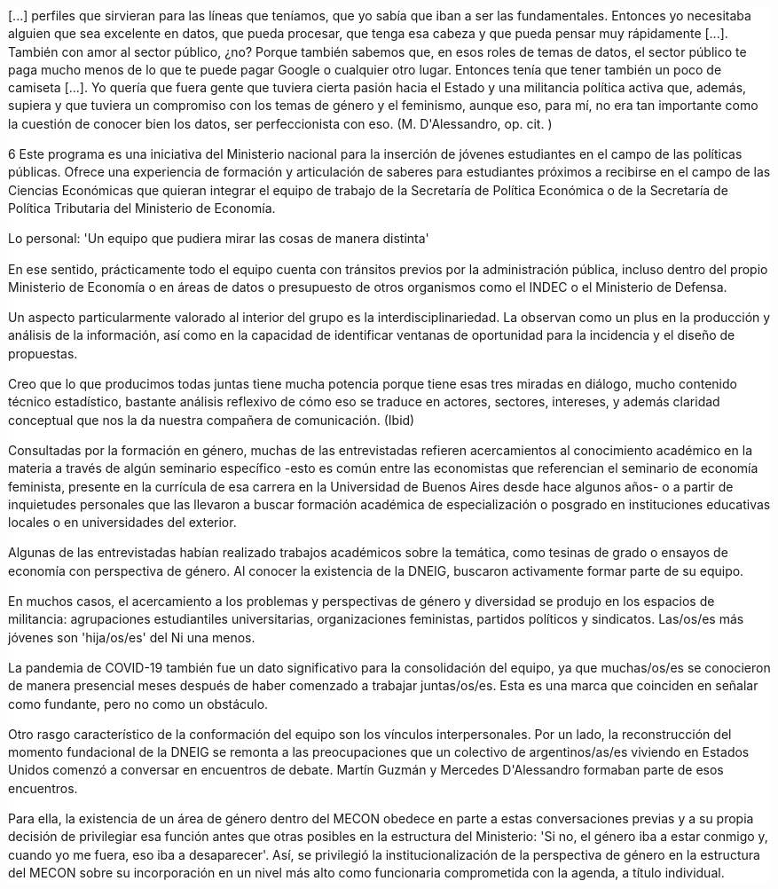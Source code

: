 [...] perfiles que sirvieran para las líneas que teníamos, que yo sabía que iban a ser las fundamentales. Entonces yo necesitaba alguien que sea excelente en datos, que pueda procesar, que tenga esa cabeza y que pueda pensar muy rápidamente [...]. También con amor al sector público, ¿no? Porque también sabemos que, en esos roles de temas de datos, el sector público te paga mucho menos de lo que te puede pagar Google o cualquier otro lugar. Entonces tenía que tener también un poco de camiseta [...]. Yo quería que fuera gente que tuviera cierta pasión hacia el Estado y una militancia política activa que, además, supiera y que tuviera un compromiso con los temas de género y el feminismo, aunque eso, para mí, no era tan importante como la cuestión de conocer bien los datos, ser perfeccionista con eso. (M. D'Alessandro, op. cit. )

6 Este programa es una iniciativa del Ministerio nacional para la inserción de jóvenes estudiantes en el campo de las políticas públicas. Ofrece una experiencia de formación y articulación de saberes para estudiantes próximos a recibirse en el campo de las Ciencias Económicas que quieran integrar el equipo de trabajo de la Secretaría de Política Económica o de la Secretaría de Política Tributaria del Ministerio de Economía.

Lo personal: 'Un equipo que pudiera mirar las cosas de manera distinta'

En ese sentido, prácticamente todo el equipo cuenta con tránsitos previos por la administración pública, incluso dentro del propio Ministerio de Economía o en áreas de datos o presupuesto de otros organismos como el INDEC o el Ministerio de Defensa.

Un aspecto particularmente valorado al interior del grupo es la interdisciplinariedad. La observan como un plus en la producción y análisis de la información, así como en la capacidad de identificar ventanas de oportunidad para la incidencia y el diseño de propuestas.

Creo que lo que producimos todas juntas tiene mucha potencia porque tiene esas tres miradas en diálogo, mucho contenido técnico estadístico, bastante análisis reflexivo de cómo eso se traduce en actores, sectores, intereses, y además claridad conceptual que nos la da nuestra compañera de comunicación. (Ibid)

Consultadas por la formación en género, muchas de las entrevistadas refieren acercamientos al conocimiento académico en la materia a través de algún seminario específico -esto es común entre las economistas que referencian el seminario de economía feminista, presente en la currícula de esa carrera en la Universidad de Buenos Aires desde hace algunos años- o a partir de inquietudes personales que las llevaron a buscar formación académica de especialización o posgrado en instituciones educativas locales o en universidades del exterior.

Algunas de las entrevistadas habían realizado trabajos académicos sobre la temática, como tesinas de grado o ensayos de economía con perspectiva de género. Al conocer la existencia de la DNEIG, buscaron activamente formar parte de su equipo.

En muchos casos, el acercamiento a los problemas y perspectivas de género y diversidad se produjo en los espacios de militancia: agrupaciones estudiantiles universitarias, organizaciones feministas, partidos políticos y sindicatos. Las/os/es más jóvenes son 'hija/os/es' del Ni una menos.

La pandemia de COVID-19 también fue un dato significativo para la consolidación del equipo, ya que muchas/os/es se conocieron de manera presencial meses después de haber comenzado a trabajar juntas/os/es. Esta es una marca que coinciden en señalar como fundante, pero no como un obstáculo.

Otro rasgo característico de la conformación del equipo son los vínculos interpersonales. Por un lado, la reconstrucción del momento fundacional de la DNEIG se remonta a las preocupaciones que un colectivo de argentinos/as/es viviendo en Estados Unidos comenzó a conversar en encuentros de debate. Martín Guzmán y Mercedes D'Alessandro formaban parte de esos encuentros.

Para ella, la existencia de un área de género dentro del MECON obedece en parte a estas conversaciones previas y a su propia decisión de privilegiar esa función antes que otras posibles en la estructura del Ministerio: 'Si no, el género iba a estar conmigo y, cuando yo me fuera, eso iba a desaparecer'. Así, se privilegió la institucionalización de la perspectiva de género en la estructura del MECON sobre su incorporación en un nivel más alto como funcionaria comprometida con la agenda, a título individual.
